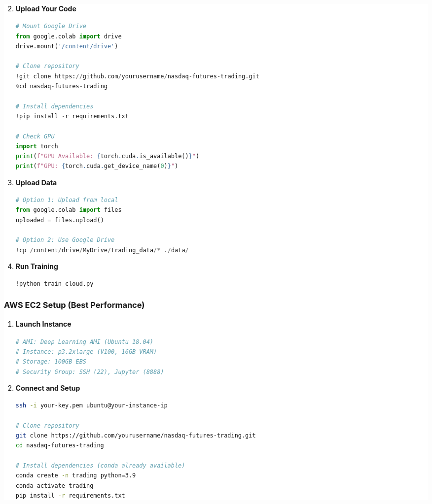 2. **Upload Your Code**
   ```python
   # Mount Google Drive
   from google.colab import drive
   drive.mount('/content/drive')
   
   # Clone repository
   !git clone https://github.com/yourusername/nasdaq-futures-trading.git
   %cd nasdaq-futures-trading
   
   # Install dependencies
   !pip install -r requirements.txt
   
   # Check GPU
   import torch
   print(f"GPU Available: {torch.cuda.is_available()}")
   print(f"GPU: {torch.cuda.get_device_name(0)}")
   ```

3. **Upload Data**
   ```python
   # Option 1: Upload from local
   from google.colab import files
   uploaded = files.upload()
   
   # Option 2: Use Google Drive
   !cp /content/drive/MyDrive/trading_data/* ./data/
   ```

4. **Run Training**
   ```python
   !python train_cloud.py
   ```

### AWS EC2 Setup (Best Performance)

1. **Launch Instance**
   ```bash
   # AMI: Deep Learning AMI (Ubuntu 18.04)
   # Instance: p3.2xlarge (V100, 16GB VRAM)
   # Storage: 100GB EBS
   # Security Group: SSH (22), Jupyter (8888)
   ```

2. **Connect and Setup**
   ```bash
   ssh -i your-key.pem ubuntu@your-instance-ip
   
   # Clone repository
   git clone https://github.com/yourusername/nasdaq-futures-trading.git
   cd nasdaq-futures-trading
   
   # Install dependencies (conda already available)
   conda create -n trading python=3.9
   conda activate trading
   pip install -r requirements.txt
   ```
